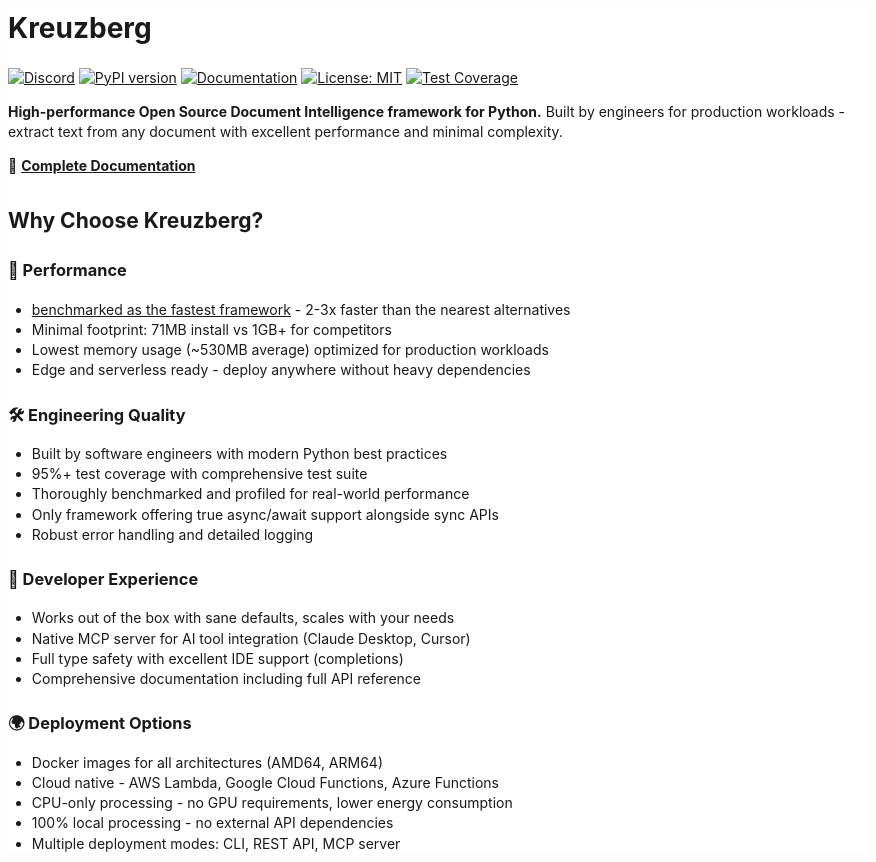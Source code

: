# Kreuzberg

[![Discord](https://img.shields.io/badge/Discord-Join%20our%20community-7289da)](https://discord.gg/pXxagNK2zN)
[![PyPI version](https://badge.fury.io/py/kreuzberg.svg)](https://badge.fury.io/py/kreuzberg)
[![Documentation](https://img.shields.io/badge/docs-GitHub_Pages-blue)](https://goldziher.github.io/kreuzberg/)
[![License: MIT](https://img.shields.io/badge/License-MIT-yellow.svg)](https://opensource.org/licenses/MIT)
[![Test Coverage](https://img.shields.io/badge/coverage-95%25-green)](https://github.com/Goldziher/kreuzberg)

**High-performance Open Source Document Intelligence framework for Python.** Built by engineers for production workloads - extract text from any document with excellent performance and minimal complexity.

📖 **[Complete Documentation](https://goldziher.github.io/kreuzberg/)**

## Why Choose Kreuzberg?

### 🚀 Performance

- [benchmarked as the fastest framework](https://goldziher.github.io/python-text-extraction-libs-benchmarks/) - 2-3x faster than the nearest alternatives
- Minimal footprint: 71MB install vs 1GB+ for competitors
- Lowest memory usage (~530MB average) optimized for production workloads
- Edge and serverless ready - deploy anywhere without heavy dependencies

### 🛠️ Engineering Quality

- Built by software engineers with modern Python best practices
- 95%+ test coverage with comprehensive test suite
- Thoroughly benchmarked and profiled for real-world performance
- Only framework offering true async/await support alongside sync APIs
- Robust error handling and detailed logging

### 🎯 Developer Experience

- Works out of the box with sane defaults, scales with your needs
- Native MCP server for AI tool integration (Claude Desktop, Cursor)
- Full type safety with excellent IDE support (completions)
- Comprehensive documentation including full API reference

### 🌍 Deployment Options

- Docker images for all architectures (AMD64, ARM64)
- Cloud native - AWS Lambda, Google Cloud Functions, Azure Functions
- CPU-only processing - no GPU requirements, lower energy consumption
- 100% local processing - no external API dependencies
- Multiple deployment modes: CLI, REST API, MCP server
